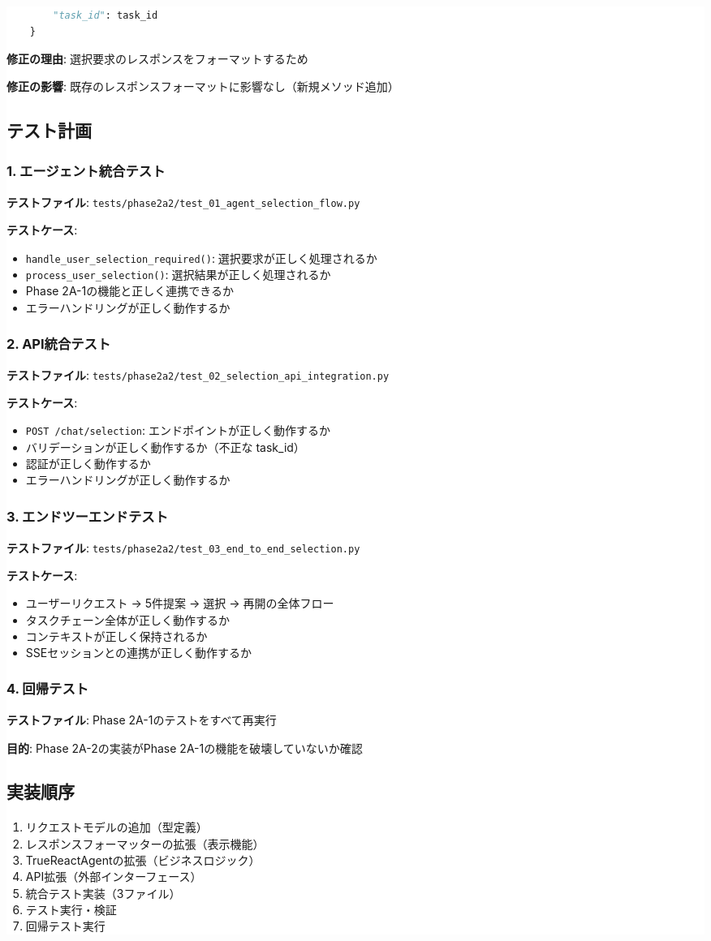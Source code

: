 ```python
        "task_id": task_id
    }
```

**修正の理由**: 選択要求のレスポンスをフォーマットするため

**修正の影響**: 既存のレスポンスフォーマットに影響なし（新規メソッド追加）

## テスト計画

### 1. エージェント統合テスト

**テストファイル**: `tests/phase2a2/test_01_agent_selection_flow.py`

**テストケース**:
- `handle_user_selection_required()`: 選択要求が正しく処理されるか
- `process_user_selection()`: 選択結果が正しく処理されるか
- Phase 2A-1の機能と正しく連携できるか
- エラーハンドリングが正しく動作するか

### 2. API統合テスト

**テストファイル**: `tests/phase2a2/test_02_selection_api_integration.py`

**テストケース**:
- `POST /chat/selection`: エンドポイントが正しく動作するか
- バリデーションが正しく動作するか（不正な task_id）
- 認証が正しく動作するか
- エラーハンドリングが正しく動作するか

### 3. エンドツーエンドテスト

**テストファイル**: `tests/phase2a2/test_03_end_to_end_selection.py`

**テストケース**:
- ユーザーリクエスト → 5件提案 → 選択 → 再開の全体フロー
- タスクチェーン全体が正しく動作するか
- コンテキストが正しく保持されるか
- SSEセッションとの連携が正しく動作するか

### 4. 回帰テスト

**テストファイル**: Phase 2A-1のテストをすべて再実行

**目的**: Phase 2A-2の実装がPhase 2A-1の機能を破壊していないか確認

## 実装順序

1. リクエストモデルの追加（型定義）
2. レスポンスフォーマッターの拡張（表示機能）
3. TrueReactAgentの拡張（ビジネスロジック）
4. API拡張（外部インターフェース）
5. 統合テスト実装（3ファイル）
6. テスト実行・検証
7. 回帰テスト実行
